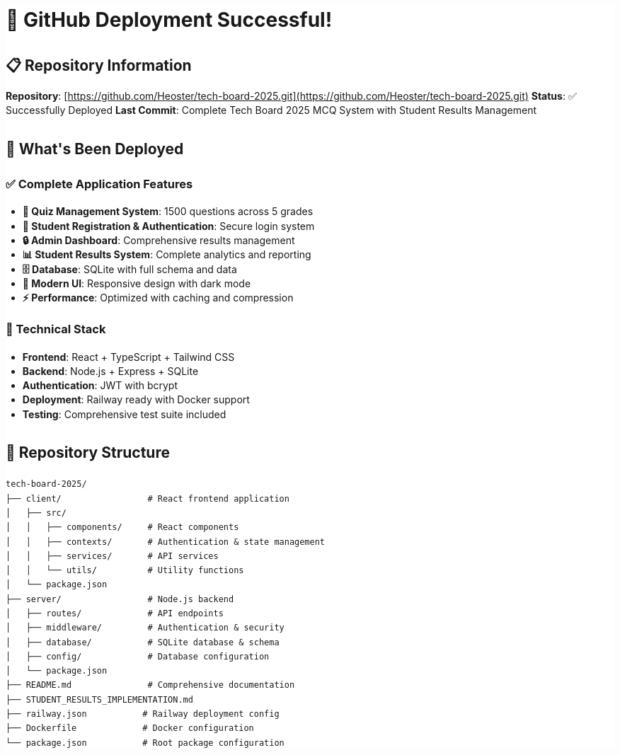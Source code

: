 # 🎉 GitHub Deployment Successful!

## 📋 Repository Information

**Repository**: [https://github.com/Heoster/tech-board-2025.git](https://github.com/Heoster/tech-board-2025.git)
**Status**: ✅ Successfully Deployed
**Last Commit**: Complete Tech Board 2025 MCQ System with Student Results Management

## 🚀 What's Been Deployed

### ✅ Complete Application Features
- **🎯 Quiz Management System**: 1500 questions across 5 grades
- **👥 Student Registration & Authentication**: Secure login system
- **🔒 Admin Dashboard**: Comprehensive results management
- **📊 Student Results System**: Complete analytics and reporting
- **🗄️ Database**: SQLite with full schema and data
- **🎨 Modern UI**: Responsive design with dark mode
- **⚡ Performance**: Optimized with caching and compression

### 🔧 Technical Stack
- **Frontend**: React + TypeScript + Tailwind CSS
- **Backend**: Node.js + Express + SQLite
- **Authentication**: JWT with bcrypt
- **Deployment**: Railway ready with Docker support
- **Testing**: Comprehensive test suite included

## 📁 Repository Structure

```
tech-board-2025/
├── client/                 # React frontend application
│   ├── src/
│   │   ├── components/     # React components
│   │   ├── contexts/       # Authentication & state management
│   │   ├── services/       # API services
│   │   └── utils/          # Utility functions
│   └── package.json
├── server/                 # Node.js backend
│   ├── routes/             # API endpoints
│   ├── middleware/         # Authentication & security
│   ├── database/           # SQLite database & schema
│   ├── config/             # Database configuration
│   └── package.json
├── README.md               # Comprehensive documentation
├── STUDENT_RESULTS_IMPLEMENTATION.md
├── railway.json           # Railway deployment config
├── Dockerfile             # Docker configuration
└── package.json           # Root package configuration
```
